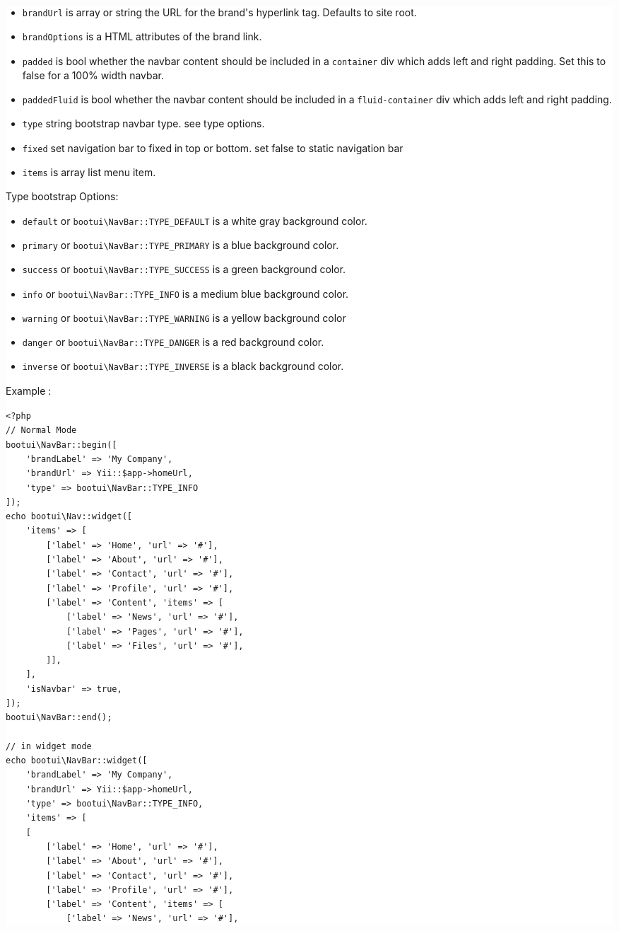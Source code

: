 - `brandUrl` is array or string the URL for the brand's hyperlink tag. Defaults to site root.

- `brandOptions` is a HTML attributes of the brand link.

- `padded` is bool whether the navbar content should be included in a `container` div which adds left and right padding. Set this to false for a 100% width navbar.

- `paddedFluid` is bool whether the navbar content should be included in a `fluid-container` div which adds left and right padding.

- `type` string bootstrap navbar type. see type options.

- `fixed` set navigation bar to fixed in top or bottom. set false to static navigation bar

- `items` is array list menu item.

Type bootstrap Options:

- `default` or `bootui\NavBar::TYPE_DEFAULT` is a white gray background color.

- `primary` or `bootui\NavBar::TYPE_PRIMARY` is a blue background color.

- `success` or `bootui\NavBar::TYPE_SUCCESS` is a green background color.

- `info` or `bootui\NavBar::TYPE_INFO` is a medium blue background color.

- `warning` or `bootui\NavBar::TYPE_WARNING` is a yellow background color

- `danger` or `bootui\NavBar::TYPE_DANGER` is a red background color.

- `inverse` or `bootui\NavBar::TYPE_INVERSE` is a black background color.

Example :

~~~
<?php
// Normal Mode
bootui\NavBar::begin([
    'brandLabel' => 'My Company',
    'brandUrl' => Yii::$app->homeUrl,
    'type' => bootui\NavBar::TYPE_INFO
]);
echo bootui\Nav::widget([
    'items' => [
        ['label' => 'Home', 'url' => '#'],
        ['label' => 'About', 'url' => '#'],
        ['label' => 'Contact', 'url' => '#'],
        ['label' => 'Profile', 'url' => '#'],
        ['label' => 'Content', 'items' => [
            ['label' => 'News', 'url' => '#'],
            ['label' => 'Pages', 'url' => '#'],
            ['label' => 'Files', 'url' => '#'],
        ]],
    ],
    'isNavbar' => true,
]);
bootui\NavBar::end();

// in widget mode
echo bootui\NavBar::widget([
    'brandLabel' => 'My Company',
    'brandUrl' => Yii::$app->homeUrl,
    'type' => bootui\NavBar::TYPE_INFO,
    'items' => [
    [
        ['label' => 'Home', 'url' => '#'],
        ['label' => 'About', 'url' => '#'],
        ['label' => 'Contact', 'url' => '#'],
        ['label' => 'Profile', 'url' => '#'],
        ['label' => 'Content', 'items' => [
            ['label' => 'News', 'url' => '#'],
~~~